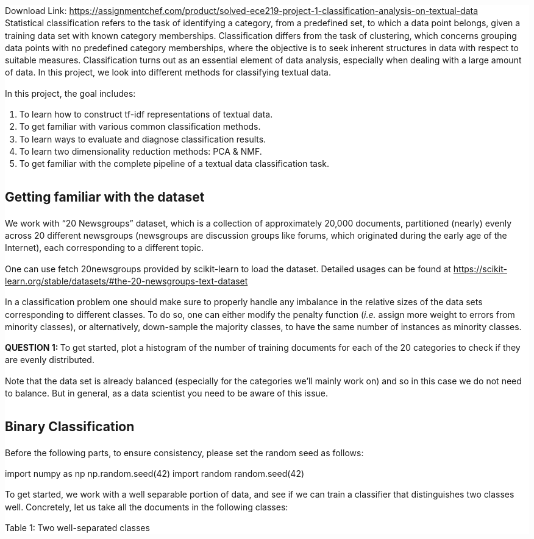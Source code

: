 Download Link: https://assignmentchef.com/product/solved-ece219-project-1-classification-analysis-on-textual-data
<br>
Statistical classification refers to the task of identifying a category, from a predefined set, to which a data point belongs, given a training data set with known category memberships. Classification differs from the task of clustering, which concerns grouping data points with no predefined category memberships, where the objective is to seek inherent structures in data with respect to suitable measures. Classification turns out as an essential element of data analysis, especially when dealing with a large amount of data. In this project, we look into different methods for classifying textual data.

In this project, the goal includes:

<ol>

 <li>To learn how to construct tf-idf representations of textual data.</li>

 <li>To get familiar with various common classification methods.</li>

 <li>To learn ways to evaluate and diagnose classification results.</li>

 <li>To learn two dimensionality reduction methods: PCA &amp; NMF.</li>

 <li>To get familiar with the complete pipeline of a textual data classification task.</li>

</ol>

<h2>Getting familiar with the dataset</h2>

We work with “20 Newsgroups” dataset, which is a collection of approximately 20,000 documents, partitioned (nearly) evenly across 20 different newsgroups (newsgroups are discussion groups like forums, which originated during the early age of the Internet), each corresponding to a different topic.

One can use fetch 20newsgroups provided by scikit-learn to load the dataset. Detailed usages can be found at <a href="https://scikit-learn.org/stable/datasets/#the-20-newsgroups-text-dataset">https://scikit-learn.org/stable/datasets/#the-20-newsgroups-text-dataset</a>

In a classification problem one should make sure to properly handle any imbalance in the relative sizes of the data sets corresponding to different classes. To do so, one can either modify the penalty function (<em>i.e. </em>assign more weight to errors from minority classes), or alternatively, down-sample the majority classes, to have the same number of instances as minority classes.

<strong>QUESTION 1: </strong>To get started, plot a histogram of the number of training documents for each of the 20 categories to check if they are evenly distributed.

Note that the data set is already balanced (especially for the categories we’ll mainly work on) and so in this case we do not need to balance. But in general, as a data scientist you need to be aware of this issue.

<h2>Binary Classification</h2>

Before the following parts, to ensure consistency, please set the random seed as follows:

import numpy as np np.random.seed(42) import random random.seed(42)

To get started, we work with a well separable portion of data, and see if we can train a classifier that distinguishes two classes well. Concretely, let us take all the documents in the following classes:

Table 1: Two well-separated classes
